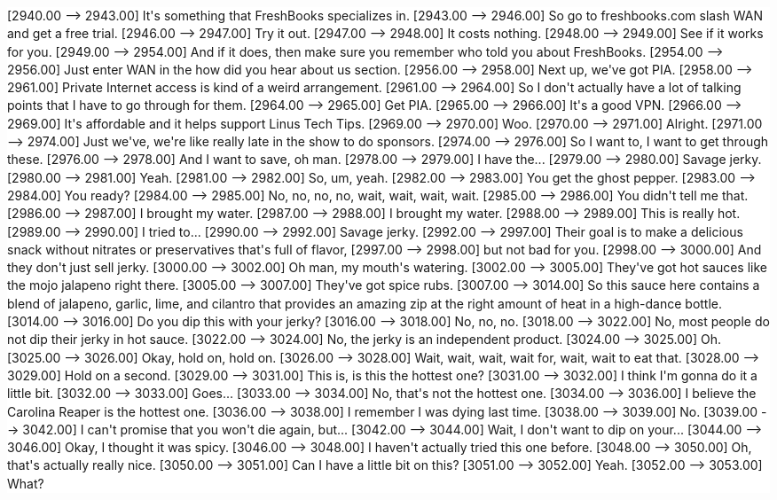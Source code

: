 [2940.00 --> 2943.00]  It's something that FreshBooks specializes in.
[2943.00 --> 2946.00]  So go to freshbooks.com slash WAN and get a free trial.
[2946.00 --> 2947.00]  Try it out.
[2947.00 --> 2948.00]  It costs nothing.
[2948.00 --> 2949.00]  See if it works for you.
[2949.00 --> 2954.00]  And if it does, then make sure you remember who told you about FreshBooks.
[2954.00 --> 2956.00]  Just enter WAN in the how did you hear about us section.
[2956.00 --> 2958.00]  Next up, we've got PIA.
[2958.00 --> 2961.00]  Private Internet access is kind of a weird arrangement.
[2961.00 --> 2964.00]  So I don't actually have a lot of talking points that I have to go through for them.
[2964.00 --> 2965.00]  Get PIA.
[2965.00 --> 2966.00]  It's a good VPN.
[2966.00 --> 2969.00]  It's affordable and it helps support Linus Tech Tips.
[2969.00 --> 2970.00]  Woo.
[2970.00 --> 2971.00]  Alright.
[2971.00 --> 2974.00]  Just we've, we're like really late in the show to do sponsors.
[2974.00 --> 2976.00]  So I want to, I want to get through these.
[2976.00 --> 2978.00]  And I want to save, oh man.
[2978.00 --> 2979.00]  I have the...
[2979.00 --> 2980.00]  Savage jerky.
[2980.00 --> 2981.00]  Yeah.
[2981.00 --> 2982.00]  So, um, yeah.
[2982.00 --> 2983.00]  You get the ghost pepper.
[2983.00 --> 2984.00]  You ready?
[2984.00 --> 2985.00]  No, no, no, no, wait, wait, wait, wait.
[2985.00 --> 2986.00]  You didn't tell me that.
[2986.00 --> 2987.00]  I brought my water.
[2987.00 --> 2988.00]  I brought my water.
[2988.00 --> 2989.00]  This is really hot.
[2989.00 --> 2990.00]  I tried to...
[2990.00 --> 2992.00]  Savage jerky.
[2992.00 --> 2997.00]  Their goal is to make a delicious snack without nitrates or preservatives that's full of flavor,
[2997.00 --> 2998.00]  but not bad for you.
[2998.00 --> 3000.00]  And they don't just sell jerky.
[3000.00 --> 3002.00]  Oh man, my mouth's watering.
[3002.00 --> 3005.00]  They've got hot sauces like the mojo jalapeno right there.
[3005.00 --> 3007.00]  They've got spice rubs.
[3007.00 --> 3014.00]  So this sauce here contains a blend of jalapeno, garlic, lime, and cilantro that provides an amazing zip at the right amount of heat in a high-dance bottle.
[3014.00 --> 3016.00]  Do you dip this with your jerky?
[3016.00 --> 3018.00]  No, no, no.
[3018.00 --> 3022.00]  No, most people do not dip their jerky in hot sauce.
[3022.00 --> 3024.00]  No, the jerky is an independent product.
[3024.00 --> 3025.00]  Oh.
[3025.00 --> 3026.00]  Okay, hold on, hold on.
[3026.00 --> 3028.00]  Wait, wait, wait, wait for, wait, wait to eat that.
[3028.00 --> 3029.00]  Hold on a second.
[3029.00 --> 3031.00]  This is, is this the hottest one?
[3031.00 --> 3032.00]  I think I'm gonna do it a little bit.
[3032.00 --> 3033.00]  Goes...
[3033.00 --> 3034.00]  No, that's not the hottest one.
[3034.00 --> 3036.00]  I believe the Carolina Reaper is the hottest one.
[3036.00 --> 3038.00]  I remember I was dying last time.
[3038.00 --> 3039.00]  No.
[3039.00 --> 3042.00]  I can't promise that you won't die again, but...
[3042.00 --> 3044.00]  Wait, I don't want to dip on your...
[3044.00 --> 3046.00]  Okay, I thought it was spicy.
[3046.00 --> 3048.00]  I haven't actually tried this one before.
[3048.00 --> 3050.00]  Oh, that's actually really nice.
[3050.00 --> 3051.00]  Can I have a little bit on this?
[3051.00 --> 3052.00]  Yeah.
[3052.00 --> 3053.00]  What?